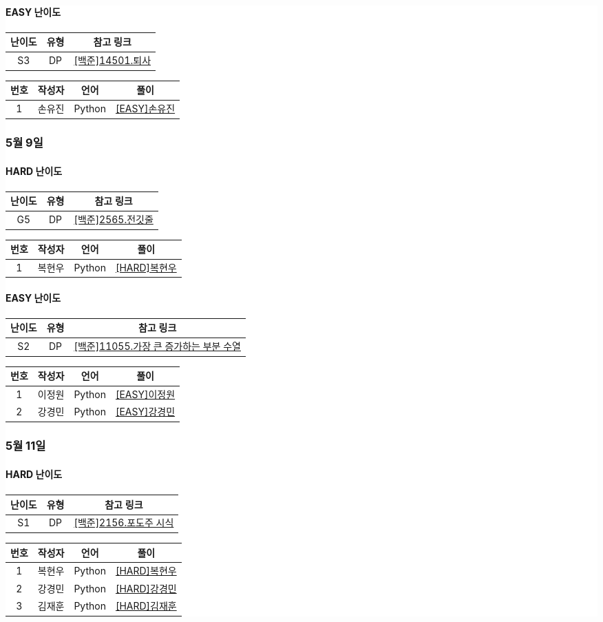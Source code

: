 #### EASY 난이도

| 난이도 | 유형 |                         참고 링크                         |
| :----: | :--: | :-------------------------------------------------------: |
|   S3   |  DP  | [[백준]14501.퇴사](https://www.acmicpc.net/problem/14501) |

| 번호 | 작성자 |  언어  |                    풀이                     |
| :--: | :----: | :----: | :-----------------------------------------: |
|  1   | 손유진 | Python | [[EASY]손유진](./May_2nd/EASY_14501_SYJ.py) |

### 5월 9일

#### HARD 난이도

| 난이도 | 유형 |                         참고 링크                         |
| :----: | :--: | :-------------------------------------------------------: |
|   G5   |  DP  | [[백준]2565.전깃줄](https://www.acmicpc.net/problem/2565) |

| 번호 | 작성자 |  언어  |                    풀이                    |
| :--: | :----: | :----: | :----------------------------------------: |
|  1   | 복현우 | Python | [[HARD]복현우](./May_2nd/HARD_2565_BHW.py) |

#### EASY 난이도

| 난이도 | 유형 |                                    참고 링크                                    |
| :----: | :--: | :-----------------------------------------------------------------------------: |
|   S2   |  DP  | [[백준]11055.가장 큰 증가하는 부분 수열](https://www.acmicpc.net/problem/11055) |

| 번호 | 작성자 |  언어  |                    풀이                     |
| :--: | :----: | :----: | :-----------------------------------------: |
|  1   | 이정원 | Python | [[EASY]이정원](./May_2nd/EASY_11055_LJW.py) |
|  2   | 강경민 | Python | [[EASY]강경민](./May_2nd/EASY_11055_KKM.py) |

### 5월 11일

#### HARD 난이도

| 난이도 | 유형 |                           참고 링크                            |
| :----: | :--: | :------------------------------------------------------------: |
|   S1   |  DP  | [[백준]2156.포도주 시식](https://www.acmicpc.net/problem/2156) |

| 번호 | 작성자 |  언어  |                    풀이                    |
| :--: | :----: | :----: | :----------------------------------------: |
|  1   | 복현우 | Python | [[HARD]복현우](./May_2nd/HARD_2156_BHW.py) |
|  2   | 강경민 | Python | [[HARD]강경민](./May_2nd/HARD_2156_KKM.py) |
|  3   | 김재훈 | Python | [[HARD]김재훈](./May_2nd/HARD_2156_KJH.py) |

